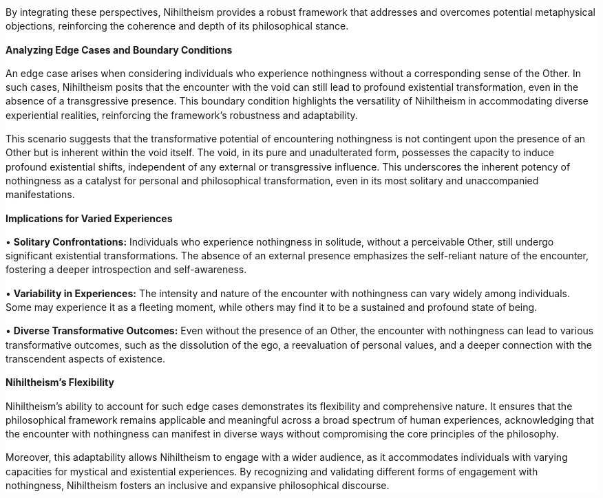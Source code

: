   

By integrating these perspectives, Nihiltheism provides a robust framework that addresses and overcomes potential metaphysical objections, reinforcing the coherence and depth of its philosophical stance.

  

**Analyzing Edge Cases and Boundary Conditions**

  

An edge case arises when considering individuals who experience nothingness without a corresponding sense of the Other. In such cases, Nihiltheism posits that the encounter with the void can still lead to profound existential transformation, even in the absence of a transgressive presence. This boundary condition highlights the versatility of Nihiltheism in accommodating diverse experiential realities, reinforcing the framework’s robustness and adaptability.

  

This scenario suggests that the transformative potential of encountering nothingness is not contingent upon the presence of an Other but is inherent within the void itself. The void, in its pure and unadulterated form, possesses the capacity to induce profound existential shifts, independent of any external or transgressive influence. This underscores the inherent potency of nothingness as a catalyst for personal and philosophical transformation, even in its most solitary and unaccompanied manifestations.

  

**Implications for Varied Experiences**

• **Solitary Confrontations:** Individuals who experience nothingness in solitude, without a perceivable Other, still undergo significant existential transformations. The absence of an external presence emphasizes the self-reliant nature of the encounter, fostering a deeper introspection and self-awareness.

• **Variability in Experiences:** The intensity and nature of the encounter with nothingness can vary widely among individuals. Some may experience it as a fleeting moment, while others may find it to be a sustained and profound state of being.

• **Diverse Transformative Outcomes:** Even without the presence of an Other, the encounter with nothingness can lead to various transformative outcomes, such as the dissolution of the ego, a reevaluation of personal values, and a deeper connection with the transcendent aspects of existence.

  

**Nihiltheism’s Flexibility**

  

Nihiltheism’s ability to account for such edge cases demonstrates its flexibility and comprehensive nature. It ensures that the philosophical framework remains applicable and meaningful across a broad spectrum of human experiences, acknowledging that the encounter with nothingness can manifest in diverse ways without compromising the core principles of the philosophy.

  

Moreover, this adaptability allows Nihiltheism to engage with a wider audience, as it accommodates individuals with varying capacities for mystical and existential experiences. By recognizing and validating different forms of engagement with nothingness, Nihiltheism fosters an inclusive and expansive philosophical discourse.

  
